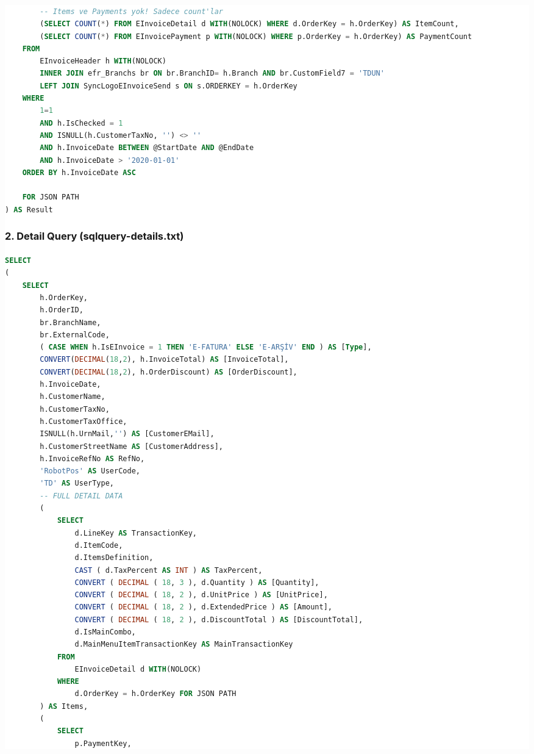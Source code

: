 ```sql
        -- Items ve Payments yok! Sadece count'lar
        (SELECT COUNT(*) FROM EInvoiceDetail d WITH(NOLOCK) WHERE d.OrderKey = h.OrderKey) AS ItemCount,
        (SELECT COUNT(*) FROM EInvoicePayment p WITH(NOLOCK) WHERE p.OrderKey = h.OrderKey) AS PaymentCount
    FROM
        EInvoiceHeader h WITH(NOLOCK)
        INNER JOIN efr_Branchs br ON br.BranchID= h.Branch AND br.CustomField7 = 'TDUN'
        LEFT JOIN SyncLogoEInvoiceSend s ON s.ORDERKEY = h.OrderKey
    WHERE
        1=1
        AND h.IsChecked = 1
        AND ISNULL(h.CustomerTaxNo, '') <> ''
        AND h.InvoiceDate BETWEEN @StartDate AND @EndDate
        AND h.InvoiceDate > '2020-01-01'
    ORDER BY h.InvoiceDate ASC
    
    FOR JSON PATH
) AS Result
```

### **2. Detail Query (sqlquery-details.txt)**
```sql
SELECT
(
    SELECT
        h.OrderKey,
        h.OrderID,
        br.BranchName,
        br.ExternalCode,
        ( CASE WHEN h.IsEInvoice = 1 THEN 'E-FATURA' ELSE 'E-ARŞİV' END ) AS [Type],
        CONVERT(DECIMAL(18,2), h.InvoiceTotal) AS [InvoiceTotal],
        CONVERT(DECIMAL(18,2), h.OrderDiscount) AS [OrderDiscount],
        h.InvoiceDate,
        h.CustomerName,
        h.CustomerTaxNo,
        h.CustomerTaxOffice,
        ISNULL(h.UrnMail,'') AS [CustomerEMail],
        h.CustomerStreetName AS [CustomerAddress],
        h.InvoiceRefNo AS RefNo,
        'RobotPos' AS UserCode,
        'TD' AS UserType,
        -- FULL DETAIL DATA
        (
            SELECT
                d.LineKey AS TransactionKey,
                d.ItemCode,
                d.ItemsDefinition,
                CAST ( d.TaxPercent AS INT ) AS TaxPercent,
                CONVERT ( DECIMAL ( 18, 3 ), d.Quantity ) AS [Quantity],
                CONVERT ( DECIMAL ( 18, 2 ), d.UnitPrice ) AS [UnitPrice],
                CONVERT ( DECIMAL ( 18, 2 ), d.ExtendedPrice ) AS [Amount],
                CONVERT ( DECIMAL ( 18, 2 ), d.DiscountTotal ) AS [DiscountTotal],
                d.IsMainCombo,
                d.MainMenuItemTransactionKey AS MainTransactionKey
            FROM
                EInvoiceDetail d WITH(NOLOCK)
            WHERE
                d.OrderKey = h.OrderKey FOR JSON PATH    
        ) AS Items, 
        (
            SELECT
                p.PaymentKey,
```